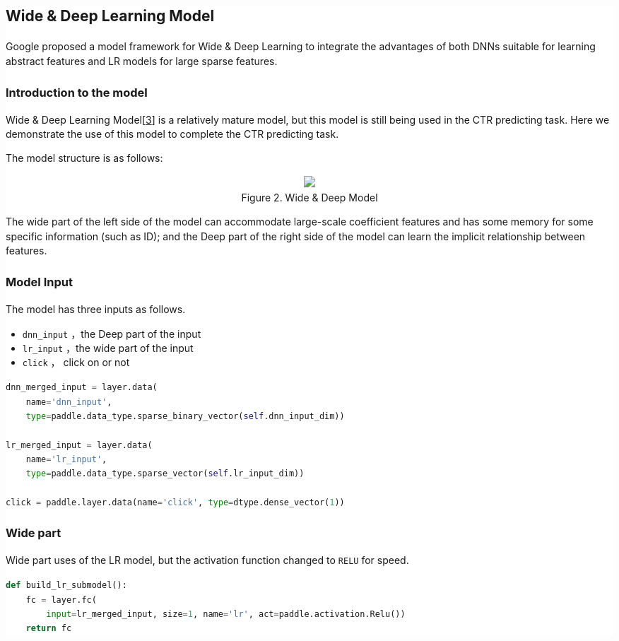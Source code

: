 ## Wide & Deep Learning Model

Google proposed a model framework for Wide & Deep Learning to integrate the advantages of both DNNs suitable for learning abstract features and LR models for large sparse features.


### Introduction to the model

Wide & Deep Learning Model\[[3](#References)\] is a relatively mature model, but this model is still being used in the CTR predicting task. Here we demonstrate the use of this model to complete the CTR predicting task.

The model structure is as follows:

<p align="center">
<img src="images/wide_deep.png" width="820" hspace='10'/> <br/>
Figure 2. Wide & Deep Model
</p>

The wide part of the left side of the model can accommodate large-scale coefficient features and has some memory for some specific information (such as ID); and the Deep part of the right side of the model can learn the implicit relationship between features.


### Model Input

The model has three inputs as follows.

-   `dnn_input` ，the Deep part of the input
-   `lr_input` ，the wide part of the input
-   `click` ， click on or not

```python
dnn_merged_input = layer.data(
    name='dnn_input',
    type=paddle.data_type.sparse_binary_vector(self.dnn_input_dim))

lr_merged_input = layer.data(
    name='lr_input',
    type=paddle.data_type.sparse_vector(self.lr_input_dim))

click = paddle.layer.data(name='click', type=dtype.dense_vector(1))
```

### Wide part

Wide part uses of the LR model, but the activation function changed to `RELU` for speed.

```python
def build_lr_submodel():
    fc = layer.fc(
        input=lr_merged_input, size=1, name='lr', act=paddle.activation.Relu())
    return fc
```
